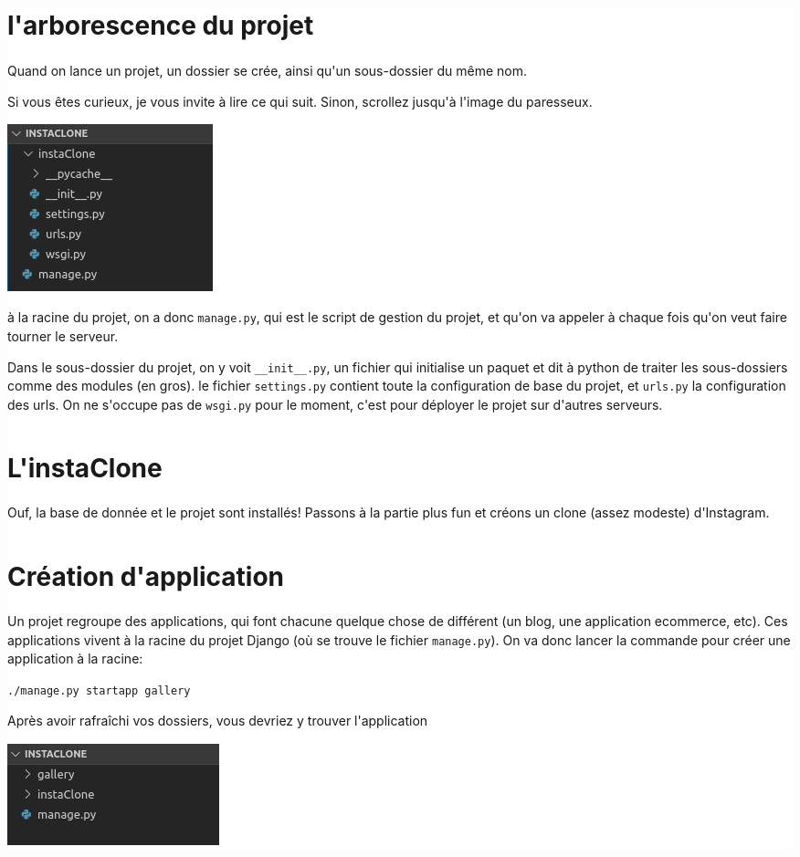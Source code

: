 # l'arborescence du projet

Quand on lance un projet, un dossier se crée, ainsi qu'un sous-dossier du même nom. 

Si vous êtes curieux, je vous invite à lire ce qui suit. Sinon, scrollez jusqu'à l'image du paresseux. 

![arborescence de base](img/arborescence.png)

à la racine du projet, on a donc `manage.py`, qui est le script de gestion du projet, et qu'on va appeler à chaque fois qu'on veut faire tourner le serveur. 

Dans le sous-dossier du projet, on y voit `__init__.py`, un fichier qui initialise un paquet et dit à python de traiter les sous-dossiers comme des modules (en gros). le fichier `settings.py` contient toute la configuration de base du projet, et `urls.py` la configuration des urls. On ne s'occupe pas de `wsgi.py` pour le moment, c'est pour déployer le projet sur d'autres serveurs.


# L'instaClone

Ouf, la base de donnée et le projet sont installés! Passons à la partie plus fun et créons un clone (assez modeste) d'Instagram. 

# Création d'application

Un projet regroupe des applications, qui font chacune quelque chose de différent (un blog, une application ecommerce, etc). Ces applications vivent à la racine du projet Django (où se trouve le fichier `manage.py`).
On va donc lancer la commande pour créer une application à la racine: 

    ./manage.py startapp gallery


Après avoir rafraîchi vos dossiers, vous devriez y trouver l'application

![dossier de l'application](img/appli.png)
